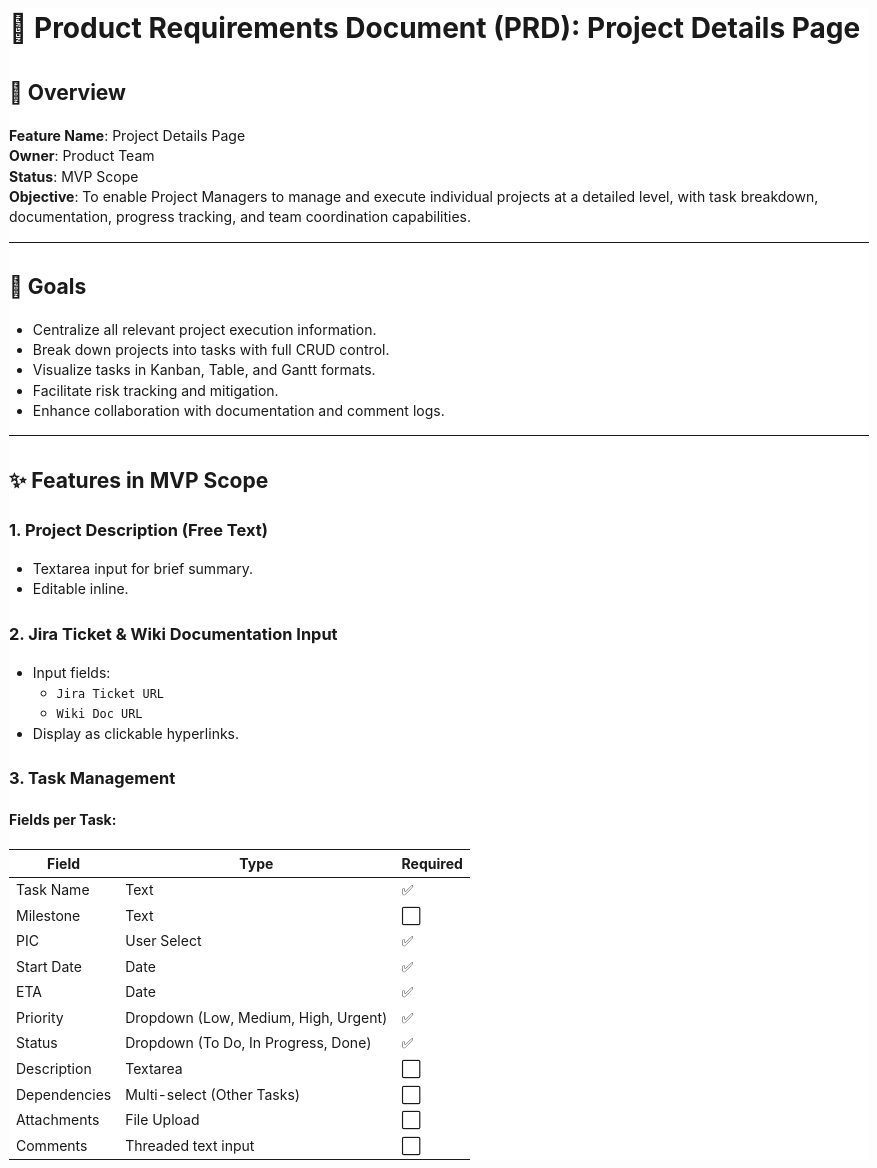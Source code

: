 # 📄 Product Requirements Document (PRD): Project Details Page

## 🧩 Overview
**Feature Name**: Project Details Page  
**Owner**: Product Team  
**Status**: MVP Scope  
**Objective**: To enable Project Managers to manage and execute individual projects at a detailed level, with task breakdown, documentation, progress tracking, and team coordination capabilities.

---

## 🎯 Goals
- Centralize all relevant project execution information.
- Break down projects into tasks with full CRUD control.
- Visualize tasks in Kanban, Table, and Gantt formats.
- Facilitate risk tracking and mitigation.
- Enhance collaboration with documentation and comment logs.

---

## ✨ Features in MVP Scope

### 1. Project Description (Free Text)
- Textarea input for brief summary.
- Editable inline.

### 2. Jira Ticket & Wiki Documentation Input
- Input fields:
  - `Jira Ticket URL`
  - `Wiki Doc URL`
- Display as clickable hyperlinks.

### 3. Task Management
#### Fields per Task:
| Field | Type | Required |
|-------|------|----------|
| Task Name | Text | ✅ |
| Milestone | Text | ⬜ |
| PIC | User Select | ✅ |
| Start Date | Date | ✅ |
| ETA | Date | ✅ |
| Priority | Dropdown (Low, Medium, High, Urgent) | ✅ |
| Status | Dropdown (To Do, In Progress, Done) | ✅ |
| Description | Textarea | ⬜ |
| Dependencies | Multi-select (Other Tasks) | ⬜ |
| Attachments | File Upload | ⬜ |
| Comments | Threaded text input | ⬜ |
